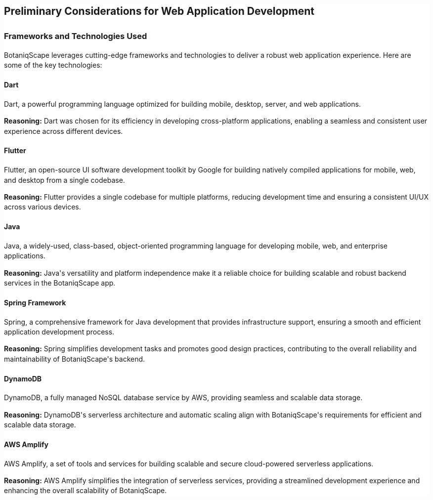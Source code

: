 ## Preliminary Considerations for Web Application Development

### Frameworks and Technologies Used

BotaniqScape leverages cutting-edge frameworks and technologies to deliver a robust web application experience. Here are some of the key technologies:

#### Dart

Dart, a powerful programming language optimized for building mobile, desktop, server, and web applications.

**Reasoning:** Dart was chosen for its efficiency in developing cross-platform applications, enabling a seamless and consistent user experience across different devices.

#### Flutter

Flutter, an open-source UI software development toolkit by Google for building natively compiled applications for mobile, web, and desktop from a single codebase.

**Reasoning:** Flutter provides a single codebase for multiple platforms, reducing development time and ensuring a consistent UI/UX across various devices.

#### Java

Java, a widely-used, class-based, object-oriented programming language for developing mobile, web, and enterprise applications.

**Reasoning:** Java's versatility and platform independence make it a reliable choice for building scalable and robust backend services in the BotaniqScape app.

#### Spring Framework

Spring, a comprehensive framework for Java development that provides infrastructure support, ensuring a smooth and efficient application development process.

**Reasoning:** Spring simplifies development tasks and promotes good design practices, contributing to the overall reliability and maintainability of BotaniqScape's backend.

#### DynamoDB

DynamoDB, a fully managed NoSQL database service by AWS, providing seamless and scalable data storage.

**Reasoning:** DynamoDB's serverless architecture and automatic scaling align with BotaniqScape's requirements for efficient and scalable data storage.

#### AWS Amplify

AWS Amplify, a set of tools and services for building scalable and secure cloud-powered serverless applications.

**Reasoning:** AWS Amplify simplifies the integration of serverless services, providing a streamlined development experience and enhancing the overall scalability of BotaniqScape.
